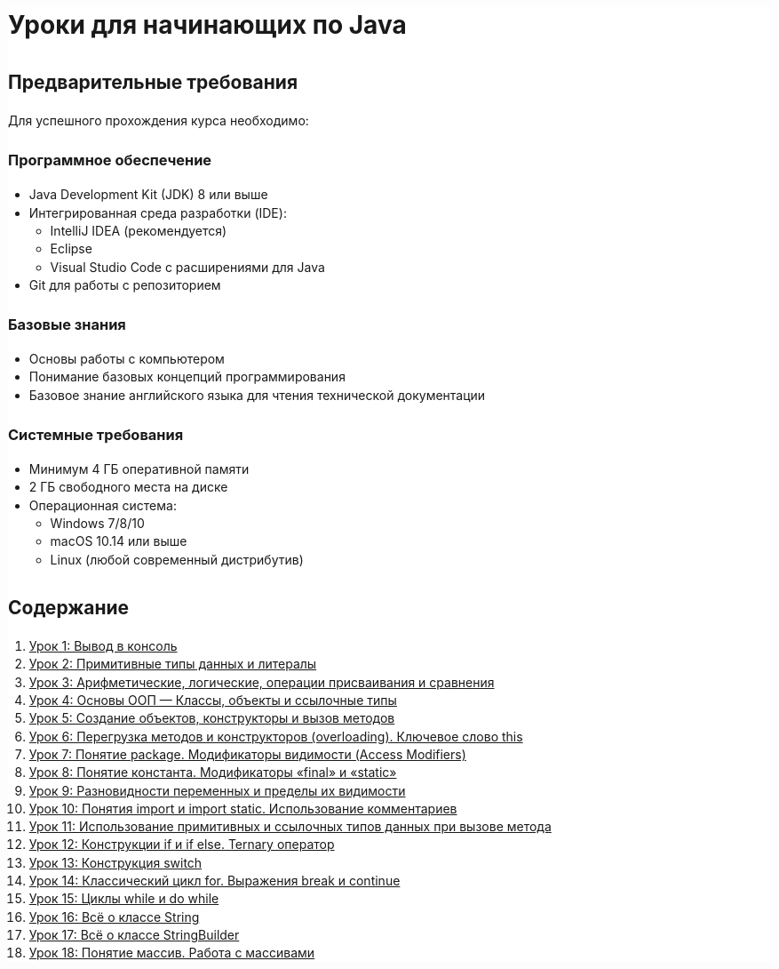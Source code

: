 # Уроки для начинающих по Java

## Предварительные требования

Для успешного прохождения курса необходимо:

### Программное обеспечение

- Java Development Kit (JDK) 8 или выше
- Интегрированная среда разработки (IDE):
  - IntelliJ IDEA (рекомендуется)
  - Eclipse
  - Visual Studio Code с расширениями для Java
- Git для работы с репозиторием

### Базовые знания

- Основы работы с компьютером
- Понимание базовых концепций программирования
- Базовое знание английского языка для чтения технической документации

### Системные требования

- Минимум 4 ГБ оперативной памяти
- 2 ГБ свободного места на диске
- Операционная система:
  - Windows 7/8/10
  - macOS 10.14 или выше
  - Linux (любой современный дистрибутив)

## Содержание

1. [Урок 1: Вывод в консоль](#урок-1-вывод-в-консоль)
2. [Урок 2: Примитивные типы данных и литералы](#урок-2-примитивные-типы-данных-и-литералы)
3. [Урок 3: Арифметические, логические, операции присваивания и сравнения](#урок-3-арифметические-логические-операции-присваивания-и-сравнения)
4. [Урок 4: Основы ООП — Классы, объекты и ссылочные типы](#урок-4-основы-ооп--классы-объекты-и-ссылочные-типы)
5. [Урок 5: Создание объектов, конструкторы и вызов методов](#урок-5-создание-объектов-конструкторы-и-вызов-методов)
6. [Урок 6: Перегрузка методов и конструкторов (overloading). Ключевое слово this](#урок-6-перегрузка-методов-и-конструкторов-overloading-ключевое-слово-this)
7. [Урок 7: Понятие package. Модификаторы видимости (Access Modifiers)](#урок-7-понятие-package-модификаторы-видимости-access-modifiers)
8. [Урок 8: Понятие константа. Модификаторы «final» и «static»](#урок-8-понятие-константа-модификаторы-final-и-static)
9. [Урок 9: Разновидности переменных и пределы их видимости](#урок-9-разновидности-переменных-и-пределы-их-видимости)
10. [Урок 10: Понятия import и import static. Использование комментариев](#урок-10-понятия-import-и-import-static-использование-комментариев)
11. [Урок 11: Использование примитивных и ссылочных типов данных при вызове метода](#урок-11-использование-примитивных-и-ссылочных-типов-данных-при-вызове-метода)
12. [Урок 12: Конструкции if и if else. Ternary оператор](#урок-12-конструкции-if-и-if-else-ternary-оператор)
13. [Урок 13: Конструкция switch](#урок-13-конструкция-switch)
14. [Урок 14: Классический цикл for. Выражения break и continue](#урок-14-классический-цикл-for-выражения-break-и-continue)
15. [Урок 15: Циклы while и do while](#урок-15-циклы-while-и-do-while)
16. [Урок 16: Всё о классе String](#урок-16-всё-о-классе-string)
17. [Урок 17: Всё о классе StringBuilder](#урок-17-всё-о-классе-stringbuilder)
18. [Урок 18: Понятие массив. Работа с массивами](#урок-18-понятие-массив-работа-с-массивами)